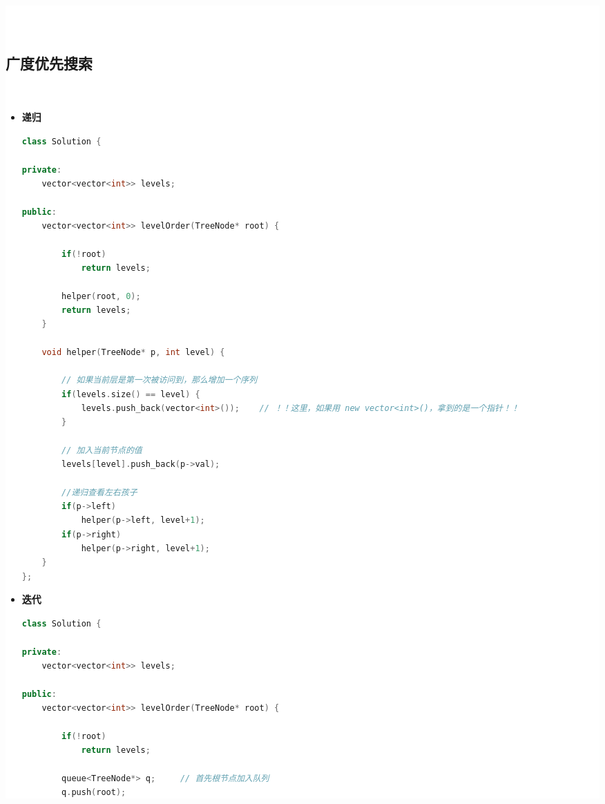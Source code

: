   
<br/>

<br/>

## 广度优先搜索


<br/>

- **递归**

  <div class="snippet" markdown="1">
  
  ```c++
  class Solution {
    
  private:
      vector<vector<int>> levels;

  public:
      vector<vector<int>> levelOrder(TreeNode* root) {

          if(!root)
              return levels;

          helper(root, 0);
          return levels;
      }

      void helper(TreeNode* p, int level) {

          // 如果当前层是第一次被访问到，那么增加一个序列
          if(levels.size() == level) {
              levels.push_back(vector<int>());    // ！！这里，如果用 new vector<int>()，拿到的是一个指针！！
          }

          // 加入当前节点的值
          levels[level].push_back(p->val);

          //递归查看左右孩子
          if(p->left)
              helper(p->left, level+1);
          if(p->right) 
              helper(p->right, level+1);
      }
  };
  ```
  </div>
  
- **迭代**

  <div class="snippet" markdown="1">
  
  ```c++
  class Solution {
    
  private:
      vector<vector<int>> levels;

  public:
      vector<vector<int>> levelOrder(TreeNode* root) {

          if(!root)
              return levels;

          queue<TreeNode*> q;     // 首先根节点加入队列
          q.push(root);
  ```